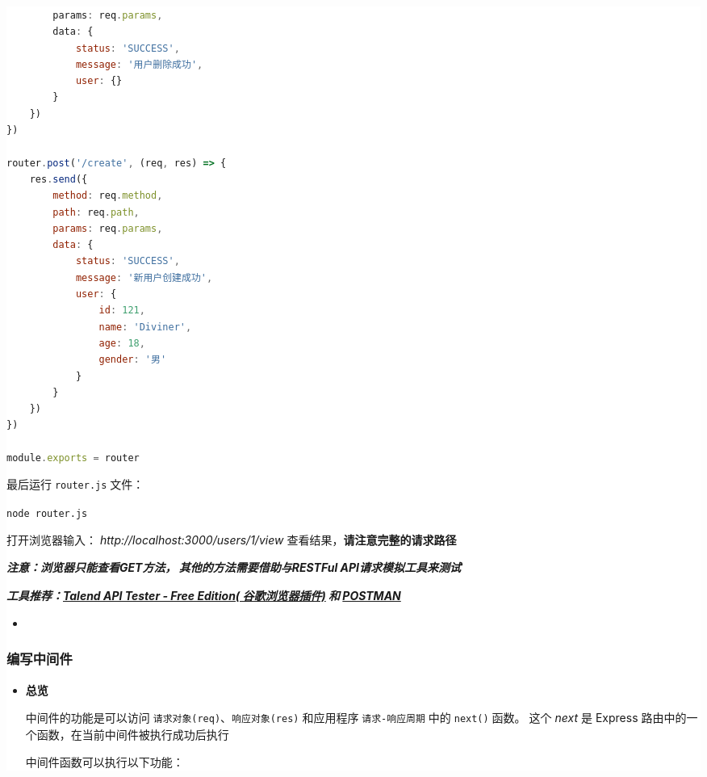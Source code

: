   ```javascript
          params: req.params,
          data: {
              status: 'SUCCESS',
              message: '用户删除成功',
              user: {}
          }
      })
  })
  
  router.post('/create', (req, res) => {
      res.send({
          method: req.method,
          path: req.path,
          params: req.params,
          data: {
              status: 'SUCCESS',
              message: '新用户创建成功',
              user: {
                  id: 121,
                  name: 'Diviner',
                  age: 18,
                  gender: '男'
              }
          }
      })
  })
  
  module.exports = router
  ```

  最后运行 `router.js` 文件：

  ```sh
  node router.js
  ```

  打开浏览器输入： *http://localhost:3000/users/1/view* 查看结果，**请注意完整的请求路径** 

  ***注意：浏览器只能查看GET方法， 其他的方法需要借助与RESTFul API请求模拟工具来测试*** 

  ***工具推荐：[Talend API Tester - Free Edition( 谷歌浏览器插件)](https://chrome.google.com/webstore/detail/talend-api-tester-free-ed/aejoelaoggembcahagimdiliamlcdmfm) 和  [POSTMAN](https://www.postman.com/downloads/)***

- 

### 编写中间件

- **总览** 

  中间件的功能是可以访问 `请求对象(req)`、`响应对象(res)` 和应用程序 `请求-响应周期` 中的 `next()` 函数。 这个 *next* 是 Express 路由中的一个函数，在当前中间件被执行成功后执行

  中间件函数可以执行以下功能：
